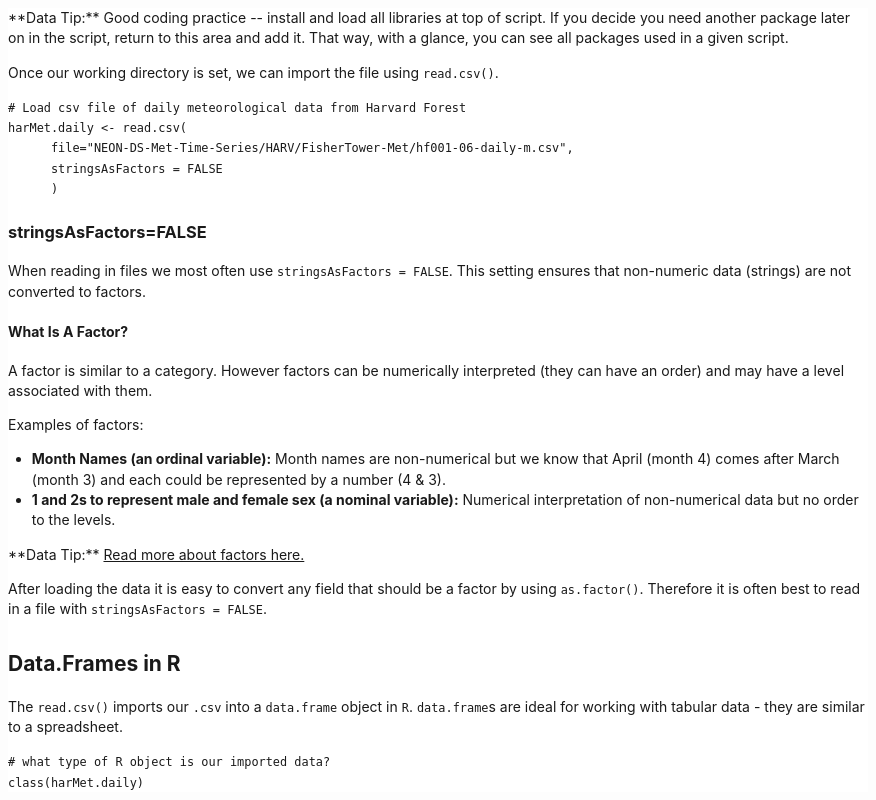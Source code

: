 <div id="ds-dataTip" markdown="1">
<i class="fa fa-star"></i>**Data Tip:** Good coding practice -- install and 
load all libraries at top of script.
If you decide you need another package later on in the script, return to this
area and add it. That way, with a glance, you can see all packages used in a
given script. 
</div>

Once our working directory is set, we can import the file using `read.csv()`. 


    # Load csv file of daily meteorological data from Harvard Forest
    harMet.daily <- read.csv(
          file="NEON-DS-Met-Time-Series/HARV/FisherTower-Met/hf001-06-daily-m.csv",
          stringsAsFactors = FALSE
          )

### stringsAsFactors=FALSE
When reading in files we most often use `stringsAsFactors = FALSE`. This
setting ensures that non-numeric data (strings) are not converted to
factors. 

#### What Is A Factor?

A factor is similar to a category. However factors can be numerically interpreted 
(they can have an order) and may have a level associated with them. 

Examples of factors:

* **Month Names (an ordinal variable):** Month names are non-numerical but we know 
that April (month 4) comes after March (month 3) and each could be represented
by a number (4 & 3).
* **1 and 2s to represent male and female sex (a nominal variable):** Numerical
interpretation of non-numerical data but no order to the levels.  

 
<div id="ds-dataTip" markdown="1">
<i class="fa fa-star"></i>**Data Tip:** <a href="http://www.stat.berkeley.edu/~s133/factors.html" target="_blank">
Read more about factors here.</a>
</div>

After loading the data it is easy to convert any field that should be a factor by
using `as.factor()`. Therefore it is often best to read in a file with
`stringsAsFactors = FALSE`.

## Data.Frames in R
The `read.csv()` imports our `.csv` into a `data.frame` object in `R`. `data.frame`s 
are ideal for working with tabular data - they are similar to a spreadsheet.


    # what type of R object is our imported data?
    class(harMet.daily)
